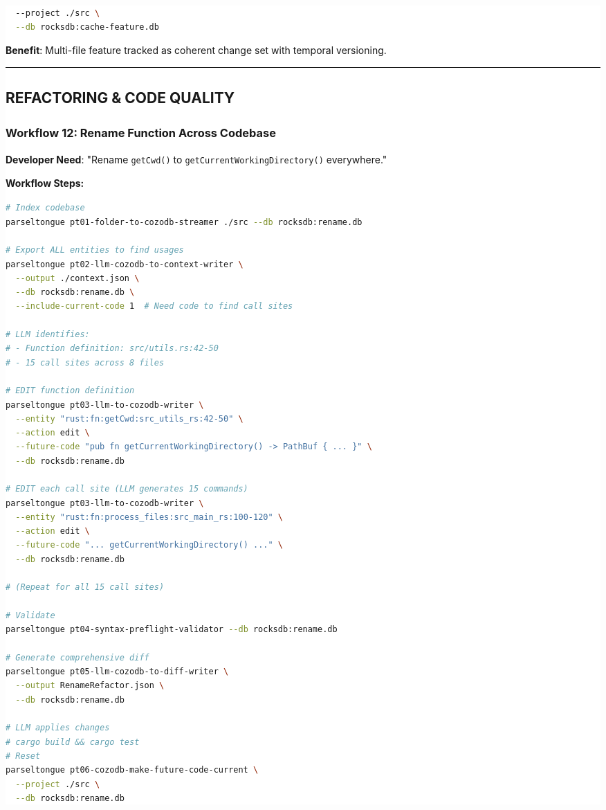 ```bash
  --project ./src \
  --db rocksdb:cache-feature.db
```

**Benefit**: Multi-file feature tracked as coherent change set with temporal versioning.

---

## REFACTORING & CODE QUALITY

### Workflow 12: Rename Function Across Codebase

**Developer Need**: "Rename `getCwd()` to `getCurrentWorkingDirectory()` everywhere."

**Workflow Steps:**

```bash
# Index codebase
parseltongue pt01-folder-to-cozodb-streamer ./src --db rocksdb:rename.db

# Export ALL entities to find usages
parseltongue pt02-llm-cozodb-to-context-writer \
  --output ./context.json \
  --db rocksdb:rename.db \
  --include-current-code 1  # Need code to find call sites

# LLM identifies:
# - Function definition: src/utils.rs:42-50
# - 15 call sites across 8 files

# EDIT function definition
parseltongue pt03-llm-to-cozodb-writer \
  --entity "rust:fn:getCwd:src_utils_rs:42-50" \
  --action edit \
  --future-code "pub fn getCurrentWorkingDirectory() -> PathBuf { ... }" \
  --db rocksdb:rename.db

# EDIT each call site (LLM generates 15 commands)
parseltongue pt03-llm-to-cozodb-writer \
  --entity "rust:fn:process_files:src_main_rs:100-120" \
  --action edit \
  --future-code "... getCurrentWorkingDirectory() ..." \
  --db rocksdb:rename.db

# (Repeat for all 15 call sites)

# Validate
parseltongue pt04-syntax-preflight-validator --db rocksdb:rename.db

# Generate comprehensive diff
parseltongue pt05-llm-cozodb-to-diff-writer \
  --output RenameRefactor.json \
  --db rocksdb:rename.db

# LLM applies changes
# cargo build && cargo test
# Reset
parseltongue pt06-cozodb-make-future-code-current \
  --project ./src \
  --db rocksdb:rename.db
```
